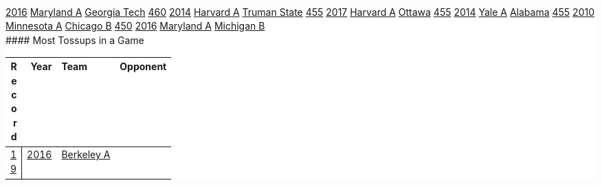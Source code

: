    <td style="text-align:right;"> <a href="../2016">2016</a> </td>
   <td style="text-align:left;"> <a href="../teams/maryland-a#ACF-Nationals-2016">Maryland A</a> </td>
   <td style="text-align:left;"> <a href="../teams/georgia-tech#ACF-Nationals-2016">Georgia Tech</a> </td>
  </tr>
  <tr>
   <td style="text-align:right;width: 1px; border-right:1px solid;"> <a href="../games/2014#20140402">460</a> </td>
   <td style="text-align:right;"> <a href="../2014">2014</a> </td>
   <td style="text-align:left;"> <a href="../teams/harvard-a#ACF-Nationals-2014">Harvard A</a> </td>
   <td style="text-align:left;"> <a href="../teams/truman-state#ACF-Nationals-2014">Truman State</a> </td>
  </tr>
  <tr>
   <td style="text-align:right;width: 1px; border-right:1px solid;"> <a href="../games/2017#20170604">455</a> </td>
   <td style="text-align:right;"> <a href="../2017">2017</a> </td>
   <td style="text-align:left;"> <a href="../teams/harvard-a#ACF-Nationals-2017">Harvard A</a> </td>
   <td style="text-align:left;"> <a href="../teams/ottawa#ACF-Nationals-2017">Ottawa</a> </td>
  </tr>
  <tr>
   <td style="text-align:right;width: 1px; border-right:1px solid;"> <a href="../games/2014#20140304">455</a> </td>
   <td style="text-align:right;"> <a href="../2014">2014</a> </td>
   <td style="text-align:left;"> <a href="../teams/yale-a#ACF-Nationals-2014">Yale A</a> </td>
   <td style="text-align:left;"> <a href="../teams/alabama#ACF-Nationals-2014">Alabama</a> </td>
  </tr>
  <tr>
   <td style="text-align:right;width: 1px; border-right:1px solid;"> <a href="../games/2010#20101201">455</a> </td>
   <td style="text-align:right;"> <a href="../2010">2010</a> </td>
   <td style="text-align:left;"> <a href="../teams/minnesota-a#ACF-Nationals-2010">Minnesota A</a> </td>
   <td style="text-align:left;"> <a href="../teams/chicago-b#ACF-Nationals-2010">Chicago B</a> </td>
  </tr>
  <tr>
   <td style="text-align:right;width: 1px; border-right:1px solid;"> <a href="../games/2016#20160701">450</a> </td>
   <td style="text-align:right;"> <a href="../2016">2016</a> </td>
   <td style="text-align:left;"> <a href="../teams/maryland-a#ACF-Nationals-2016">Maryland A</a> </td>
   <td style="text-align:left;"> <a href="../teams/michigan-b#ACF-Nationals-2016">Michigan B</a> </td>
  </tr>
</tbody>
</table></div>
<div class = 'record-graph'></div>
</div>
#### Most Tossups in a Game
<div class = 'record-grid'>
<div class = 'record-table'><table class="table table-striped" style="">
 <thead>
  <tr>
   <th class = "record-records" style="text-align:right;"> Record </th>
   <th class = "year-records" style="text-align:right;"> Year </th>
   <th class = "team-records" style="text-align:left;"> Team </th>
   <th class = "opponent-records" style="text-align:left;"> Opponent </th>
  </tr>
 </thead>
<tbody>
  <tr>
   <td style="text-align:right;width: 1px; border-right:1px solid;"> <a href="../games/2016#20160518">19</a> </td>
   <td style="text-align:right;"> <a href="../2016">2016</a> </td>
   <td style="text-align:left;"> <a href="../teams/berkeley-a#ACF-Nationals-2016">Berkeley A</a> </td>